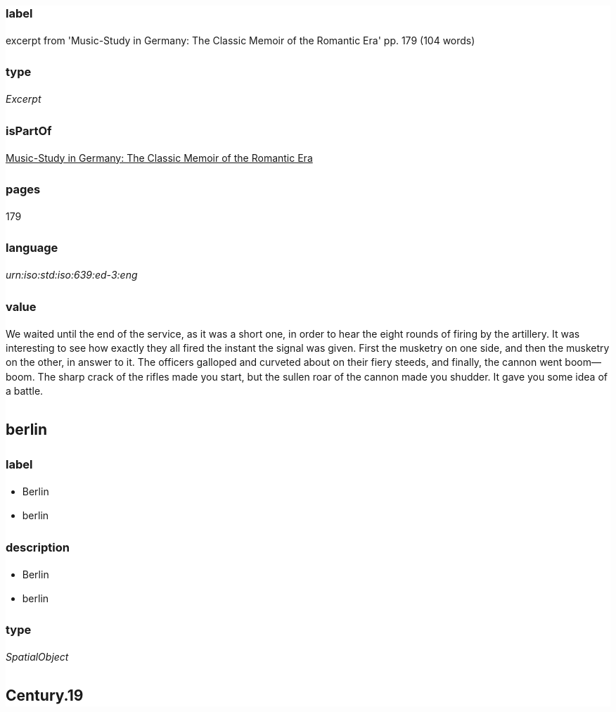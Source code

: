 ### label


excerpt from 'Music-Study in Germany: The Classic Memoir of the Romantic Era' pp. 179 (104 words)

### type


*Excerpt*

### isPartOf


[Music-Study in Germany: The Classic Memoir of the Romantic Era](#Music-Study-in-Germany-The-Classic-Memoir-of-the-Romantic-Era)

### pages


179

### language


*urn:iso:std:iso:639:ed-3:eng*

### value


<p>We waited until the end of the service, as it was a short one, in order to hear the eight rounds of firing by the artillery. It was interesting to see how exactly they all fired the instant the signal was given. First the musketry on one side, and then the musketry on the other, in answer to it. The officers galloped and curveted about on their fiery steeds, and finally, the cannon went boom&mdash;boom. The sharp crack of the rifles made you start, but the sullen roar of the cannon made you shudder. It gave you some idea of a battle.</p>

## berlin

### label

 - Berlin

 - berlin

### description

 - Berlin

 - berlin

### type


*SpatialObject*

## Century.19

